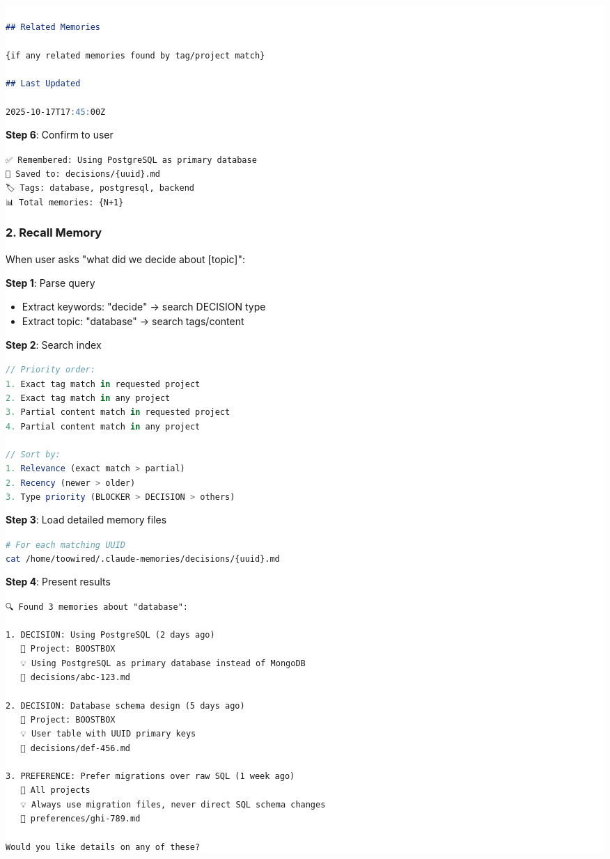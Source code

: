 ```markdown

## Related Memories

{if any related memories found by tag/project match}

## Last Updated

2025-10-17T17:45:00Z
```

**Step 6**: Confirm to user
```
✅ Remembered: Using PostgreSQL as primary database
📁 Saved to: decisions/{uuid}.md
🏷️ Tags: database, postgresql, backend
📊 Total memories: {N+1}
```

### 2. Recall Memory

When user asks "what did we decide about [topic]":

**Step 1**: Parse query
- Extract keywords: "decide" → search DECISION type
- Extract topic: "database" → search tags/content

**Step 2**: Search index
```javascript
// Priority order:
1. Exact tag match in requested project
2. Exact tag match in any project
3. Partial content match in requested project
4. Partial content match in any project

// Sort by:
1. Relevance (exact match > partial)
2. Recency (newer > older)
3. Type priority (BLOCKER > DECISION > others)
```

**Step 3**: Load detailed memory files
```bash
# For each matching UUID
cat /home/toowired/.claude-memories/decisions/{uuid}.md
```

**Step 4**: Present results
```
🔍 Found 3 memories about "database":

1. DECISION: Using PostgreSQL (2 days ago)
   📁 Project: BOOSTBOX
   💡 Using PostgreSQL as primary database instead of MongoDB
   🔗 decisions/abc-123.md

2. DECISION: Database schema design (5 days ago)
   📁 Project: BOOSTBOX
   💡 User table with UUID primary keys
   🔗 decisions/def-456.md

3. PREFERENCE: Prefer migrations over raw SQL (1 week ago)
   📁 All projects
   💡 Always use migration files, never direct SQL schema changes
   🔗 preferences/ghi-789.md

Would you like details on any of these?
```